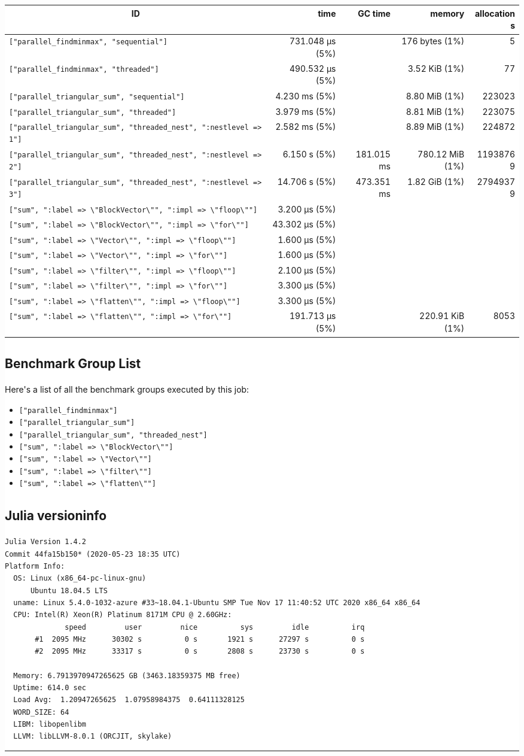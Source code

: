 | ID                                                                | time            | GC time    | memory          | allocations |
|-------------------------------------------------------------------|----------------:|-----------:|----------------:|------------:|
| `["parallel_findminmax", "sequential"]`                           | 731.048 μs (5%) |            |  176 bytes (1%) |           5 |
| `["parallel_findminmax", "threaded"]`                             | 490.532 μs (5%) |            |   3.52 KiB (1%) |          77 |
| `["parallel_triangular_sum", "sequential"]`                       |   4.230 ms (5%) |            |   8.80 MiB (1%) |      223023 |
| `["parallel_triangular_sum", "threaded"]`                         |   3.979 ms (5%) |            |   8.81 MiB (1%) |      223075 |
| `["parallel_triangular_sum", "threaded_nest", ":nestlevel => 1"]` |   2.582 ms (5%) |            |   8.89 MiB (1%) |      224872 |
| `["parallel_triangular_sum", "threaded_nest", ":nestlevel => 2"]` |    6.150 s (5%) | 181.015 ms | 780.12 MiB (1%) |    11938769 |
| `["parallel_triangular_sum", "threaded_nest", ":nestlevel => 3"]` |   14.706 s (5%) | 473.351 ms |   1.82 GiB (1%) |    27949379 |
| `["sum", ":label => \"BlockVector\"", ":impl => \"floop\""]`      |   3.200 μs (5%) |            |                 |             |
| `["sum", ":label => \"BlockVector\"", ":impl => \"for\""]`        |  43.302 μs (5%) |            |                 |             |
| `["sum", ":label => \"Vector\"", ":impl => \"floop\""]`           |   1.600 μs (5%) |            |                 |             |
| `["sum", ":label => \"Vector\"", ":impl => \"for\""]`             |   1.600 μs (5%) |            |                 |             |
| `["sum", ":label => \"filter\"", ":impl => \"floop\""]`           |   2.100 μs (5%) |            |                 |             |
| `["sum", ":label => \"filter\"", ":impl => \"for\""]`             |   3.300 μs (5%) |            |                 |             |
| `["sum", ":label => \"flatten\"", ":impl => \"floop\""]`          |   3.300 μs (5%) |            |                 |             |
| `["sum", ":label => \"flatten\"", ":impl => \"for\""]`            | 191.713 μs (5%) |            | 220.91 KiB (1%) |        8053 |

## Benchmark Group List
Here's a list of all the benchmark groups executed by this job:

- `["parallel_findminmax"]`
- `["parallel_triangular_sum"]`
- `["parallel_triangular_sum", "threaded_nest"]`
- `["sum", ":label => \"BlockVector\""]`
- `["sum", ":label => \"Vector\""]`
- `["sum", ":label => \"filter\""]`
- `["sum", ":label => \"flatten\""]`

## Julia versioninfo
```
Julia Version 1.4.2
Commit 44fa15b150* (2020-05-23 18:35 UTC)
Platform Info:
  OS: Linux (x86_64-pc-linux-gnu)
      Ubuntu 18.04.5 LTS
  uname: Linux 5.4.0-1032-azure #33~18.04.1-Ubuntu SMP Tue Nov 17 11:40:52 UTC 2020 x86_64 x86_64
  CPU: Intel(R) Xeon(R) Platinum 8171M CPU @ 2.60GHz: 
              speed         user         nice          sys         idle          irq
       #1  2095 MHz      30302 s          0 s       1921 s      27297 s          0 s
       #2  2095 MHz      33317 s          0 s       2808 s      23730 s          0 s
       
  Memory: 6.7913970947265625 GB (3463.18359375 MB free)
  Uptime: 614.0 sec
  Load Avg:  1.20947265625  1.07958984375  0.64111328125
  WORD_SIZE: 64
  LIBM: libopenlibm
  LLVM: libLLVM-8.0.1 (ORCJIT, skylake)
```

---